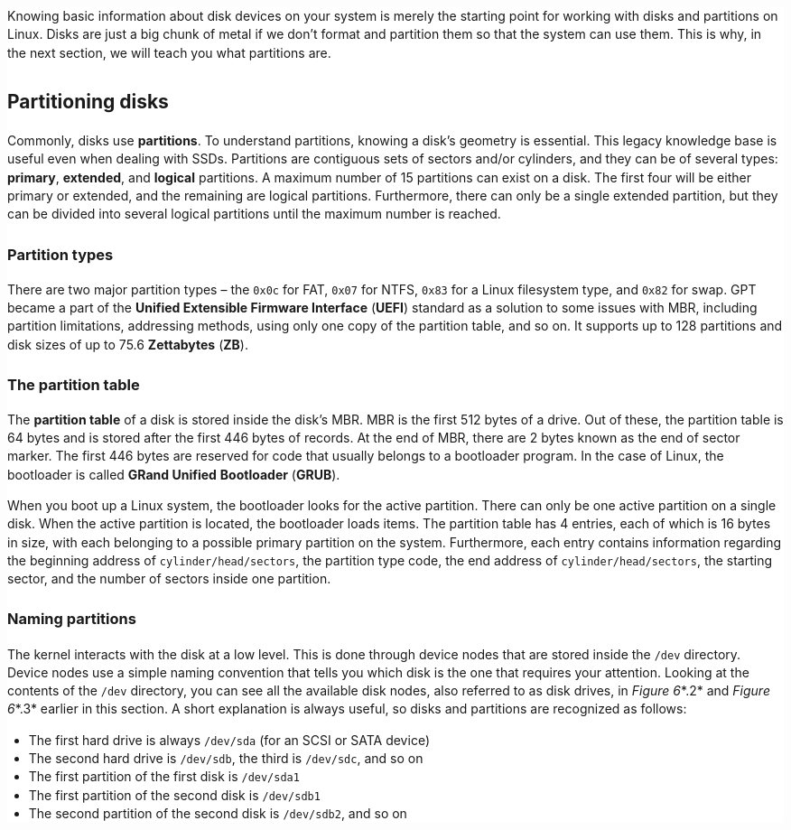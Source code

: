 Knowing basic information about disk devices on your system is merely the starting point for working with disks and partitions on Linux. Disks are just a big chunk of metal if we don’t format and partition them so that the system can use them. This is why, in the next section, we will teach you what partitions are.

## Partitioning disks

Commonly, disks use **partitions**. To understand partitions, knowing a disk’s geometry is essential. This legacy knowledge base is useful even when dealing with SSDs. Partitions are contiguous sets of sectors and/or cylinders, and they can be of several types: **primary**, **extended**, and **logical** partitions. A maximum number of 15 partitions can exist on a disk. The first four will be either primary or extended, and the remaining are logical partitions. Furthermore, there can only be a single extended partition, but they can be divided into several logical partitions until the maximum number is reached.

### Partition types

There are two major partition types – the `0x0c` for FAT, `0x07` for NTFS, `0x83` for a Linux filesystem type, and `0x82` for swap. GPT became a part of the **Unified Extensible Firmware Interface** (**UEFI**) standard as a solution to some issues with MBR, including partition limitations, addressing methods, using only one copy of the partition table, and so on. It supports up to 128 partitions and disk sizes of up to 75.6 **Zettabytes** (**ZB**).

### The partition table

The **partition table** of a disk is stored inside the disk’s MBR. MBR is the first 512 bytes of a drive. Out of these, the partition table is 64 bytes and is stored after the first 446 bytes of records. At the end of MBR, there are 2 bytes known as the end of sector marker. The first 446 bytes are reserved for code that usually belongs to a bootloader program. In the case of Linux, the bootloader is called **GRand Unified** **Bootloader** (**GRUB**).

When you boot up a Linux system, the bootloader looks for the active partition. There can only be one active partition on a single disk. When the active partition is located, the bootloader loads items. The partition table has 4 entries, each of which is 16 bytes in size, with each belonging to a possible primary partition on the system. Furthermore, each entry contains information regarding the beginning address of `cylinder/head/sectors`, the partition type code, the end address of `cylinder/head/sectors`, the starting sector, and the number of sectors inside one partition.

### Naming partitions

The kernel interacts with the disk at a low level. This is done through device nodes that are stored inside the `/dev` directory. Device nodes use a simple naming convention that tells you which disk is the one that requires your attention. Looking at the contents of the `/dev` directory, you can see all the available disk nodes, also referred to as disk drives, in *Figure 6**.2* and *Figure 6**.3* earlier in this section. A short explanation is always useful, so disks and partitions are recognized as follows:

*   The first hard drive is always `/dev/sda` (for an SCSI or SATA device)
*   The second hard drive is `/dev/sdb`, the third is `/dev/sdc`, and so on
*   The first partition of the first disk is `/dev/sda1`
*   The first partition of the second disk is `/dev/sdb1`
*   The second partition of the second disk is `/dev/sdb2`, and so on
